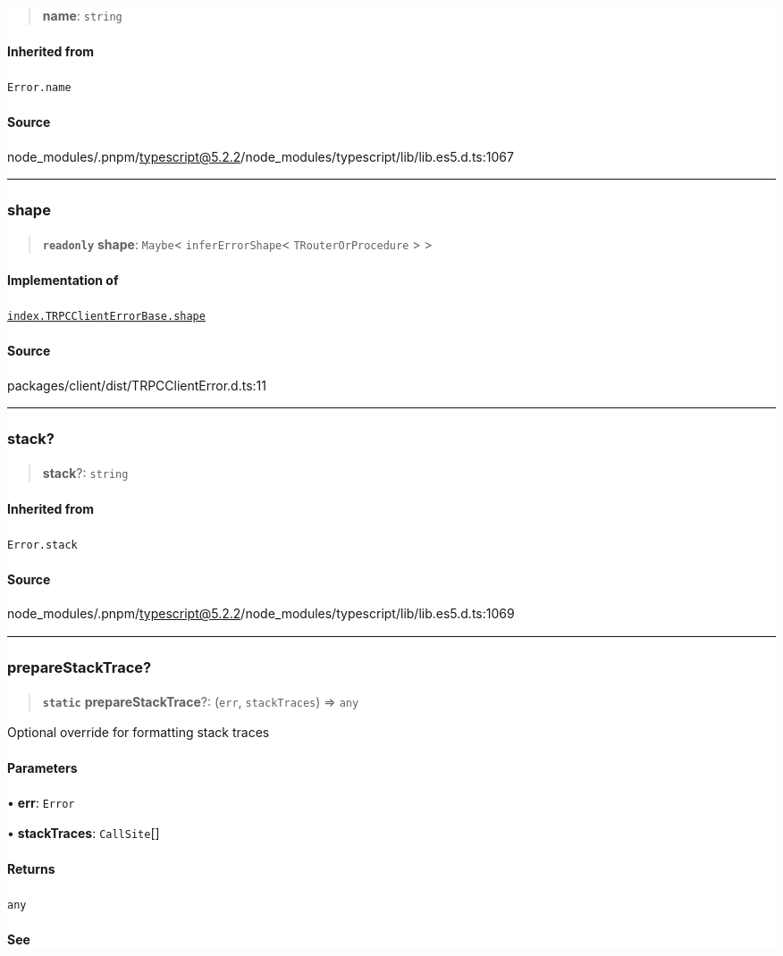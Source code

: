 > **name**: `string`

#### Inherited from

`Error.name`

#### Source

node\_modules/.pnpm/typescript@5.2.2/node\_modules/typescript/lib/lib.es5.d.ts:1067

***

### shape

> **`readonly`** **shape**: `Maybe`\< `inferErrorShape`\< `TRouterOrProcedure` \> \>

#### Implementation of

[`index.TRPCClientErrorBase.shape`](../interfaces/TRPCClientErrorBase.md#shape)

#### Source

packages/client/dist/TRPCClientError.d.ts:11

***

### stack?

> **stack**?: `string`

#### Inherited from

`Error.stack`

#### Source

node\_modules/.pnpm/typescript@5.2.2/node\_modules/typescript/lib/lib.es5.d.ts:1069

***

### prepareStackTrace?

> **`static`** **prepareStackTrace**?: (`err`, `stackTraces`) => `any`

Optional override for formatting stack traces

#### Parameters

• **err**: `Error`

• **stackTraces**: `CallSite`[]

#### Returns

`any`

#### See
